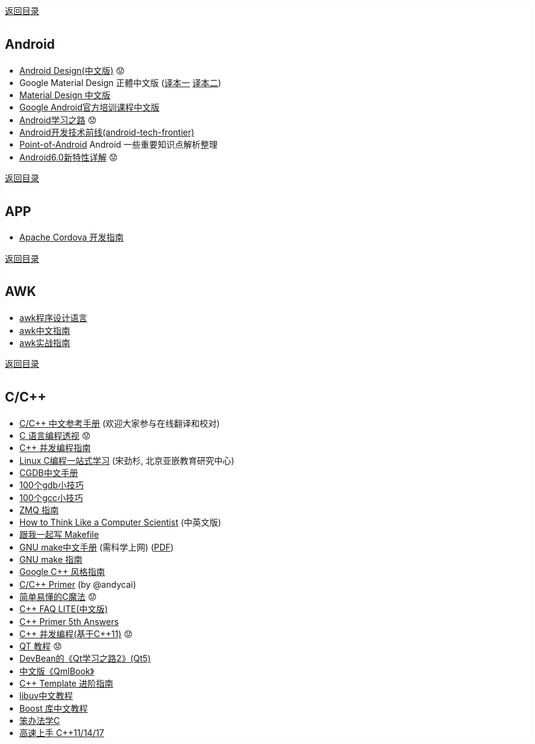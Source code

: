 [返回目录](#目录)

## Android

* [Android Design(中文版)](http://www.apkbus.com/design/index.html) :worried:
* Google Material Design 正體中文版 ([译本一](https://wcc723.gitbooks.io/google_design_translate/content/style-icons.html) [译本二](https://github.com/1sters/material_design_zh))
* [Material Design 中文版](http://wiki.jikexueyuan.com/project/material-design/)
* [Google Android官方培训课程中文版](http://hukai.me/android-training-course-in-chinese/index.html)
* [Android学习之路](http://www.stormzhang.com/android/2014/07/07/learn-android-from-rookie/) :worried:
* [Android开发技术前线(android-tech-frontier)](https://github.com/bboyfeiyu/android-tech-frontier)
* [Point-of-Android](https://github.com/FX-Max/Point-of-Android) Android 一些重要知识点解析整理
* [Android6.0新特性详解](http://leanote.com/blog/post/561658f938f41126b2000298) :worried:

[返回目录](#目录)

## APP

* [Apache Cordova 开发指南](https://github.com/waylau/cordova-dev-guide)

[返回目录](#目录)

## AWK

* [awk程序设计语言](https://github.com/wuzhouhui/awk)
* [awk中文指南](http://awk.readthedocs.org/en/latest/index.html)
* [awk实战指南](https://book.saubcy.com/AwkInAction/)

[返回目录](#目录)

## C/C++

* [C/C++ 中文参考手册](http://zh.cppreference.com/) (欢迎大家参与在线翻译和校对)
* [C 语言编程透视](https://www.gitbook.com/book/tinylab/cbook/details) :worried:
* [C++ 并发编程指南](https://github.com/forhappy/Cplusplus-Concurrency-In-Practice)
* [Linux C编程一站式学习](http://akaedu.github.io/book/) (宋劲杉, 北京亚嵌教育研究中心)
* [CGDB中文手册](https://github.com/leeyiw/cgdb-manual-in-chinese)
* [100个gdb小技巧](https://github.com/hellogcc/100-gdb-tips/blob/master/src/index.md)
* [100个gcc小技巧](https://github.com/hellogcc/100-gcc-tips/blob/master/src/index.md)
* [ZMQ 指南](https://github.com/anjuke/zguide-cn)
* [How to Think Like a Computer Scientist](http://www.ituring.com.cn/book/1203) (中英文版)
* [跟我一起写 Makefile](https://github.com/seisman/how-to-write-makefile)
* [GNU make中文手册](https://free-online-ebooks.appspot.com/tools/gnu-make-cn/) (需科学上网) ([PDF](https://hacker-yhj.github.io/resources/gun_make.pdf))
* [GNU make 指南](http://docs.huihoo.com/gnu/linux/gmake.html)
* [Google C++ 风格指南](http://zh-google-styleguide.readthedocs.org/en/latest/google-cpp-styleguide/contents/)
* [C/C++ Primer](https://github.com/andycai/cprimer) (by @andycai)
* [简单易懂的C魔法](http://www.nowamagic.net/librarys/books/contents/c) :worried:
* [C++ FAQ LITE(中文版)](http://www.sunistudio.com/cppfaq/)
* [C++ Primer 5th Answers](https://github.com/Mooophy/Cpp-Primer)
* [C++ 并发编程(基于C++11)](https://www.gitbook.com/book/chenxiaowei/cpp_concurrency_in_action/details) :worried:
* [QT 教程](http://www.kuqin.com/qtdocument/tutorial.html) :worried:
* [DevBean的《Qt学习之路2》(Qt5)](http://www.devbean.net/category/qt-study-road-2/)
* [中文版《QmlBook》](https://github.com/cwc1987/QmlBook-In-Chinese)
* [C++ Template 进阶指南](https://github.com/wuye9036/CppTemplateTutorial)
* [libuv中文教程](https://github.com/luohaha/Chinese-uvbook)
* [Boost 库中文教程](http://zh.highscore.de/cpp/boost/)
* [笨办法学C](https://github.com/wizardforcel/lcthw-zh)
* [高速上手 C++11/14/17](https://github.com/changkun/modern-cpp-tutorial)
